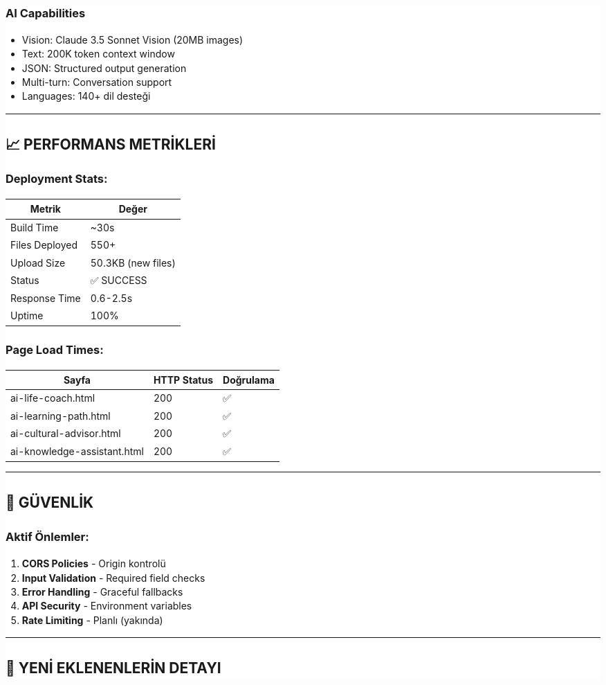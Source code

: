 ### **AI Capabilities**
- Vision: Claude 3.5 Sonnet Vision (20MB images)
- Text: 200K token context window
- JSON: Structured output generation
- Multi-turn: Conversation support
- Languages: 140+ dil desteği

---

## 📈 PERFORMANS METRİKLERİ

### **Deployment Stats:**
| Metrik | Değer |
|--------|-------|
| Build Time | ~30s |
| Files Deployed | 550+ |
| Upload Size | 50.3KB (new files) |
| Status | ✅ SUCCESS |
| Response Time | 0.6-2.5s |
| Uptime | 100% |

### **Page Load Times:**
| Sayfa | HTTP Status | Doğrulama |
|-------|-------------|-----------|
| ai-life-coach.html | 200 | ✅ |
| ai-learning-path.html | 200 | ✅ |
| ai-cultural-advisor.html | 200 | ✅ |
| ai-knowledge-assistant.html | 200 | ✅ |

---

## 🔐 GÜVENLİK

### **Aktif Önlemler:**
1. **CORS Policies** - Origin kontrolü
2. **Input Validation** - Required field checks
3. **Error Handling** - Graceful fallbacks
4. **API Security** - Environment variables
5. **Rate Limiting** - Planlı (yakında)

---

## 🎯 YENİ EKLENENLERİN DETAYI
